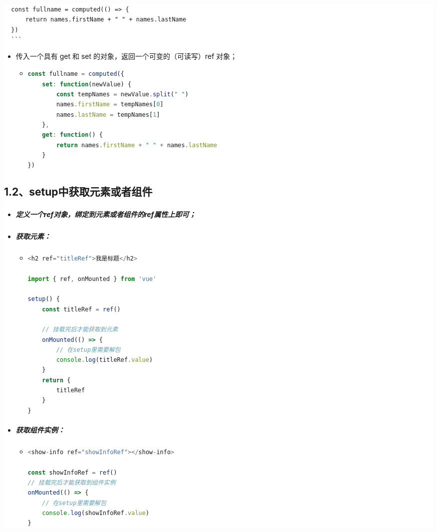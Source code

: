       const fullname = computed(() => {
          return names.firstName + " " + names.lastName
      })
      ```

  * 传入一个具有 get 和 set 的对象，返回一个可变的（可读写）ref 对象；

    * ```js
      const fullname = computed({
          set: function(newValue) {
              const tempNames = newValue.split(" ")
              names.firstName = tempNames[0]
              names.lastName = tempNames[1]
          },
          get: function() {
              return names.firstName + " " + names.lastName
          }
      })
      ```



## 1.2、setup中获取元素或者组件

* ##### 定义一个ref对象，绑定到元素或者组件的ref属性上即可；

* ##### 获取元素：

  * ```js
    <h2 ref="titleRef">我是标题</h2>
    
    import { ref, onMounted } from 'vue'
    
    setup() {
        const titleRef = ref()
        
        // 挂载完后才能获取到元素
        onMounted(() => {
            // 在setup里需要解包
            console.log(titleRef.value)
        }
        return {
            titleRef
        }
    }
    ```

* ##### 获取组件实例：

  * ```js
    <show-info ref="showInfoRef"></show-info>
    
    const showInfoRef = ref()
    // 挂载完后才能获取到组件实例
    onMounted(() => {
        // 在setup里需要解包
        console.log(showInfoRef.value)
    }
    ```
